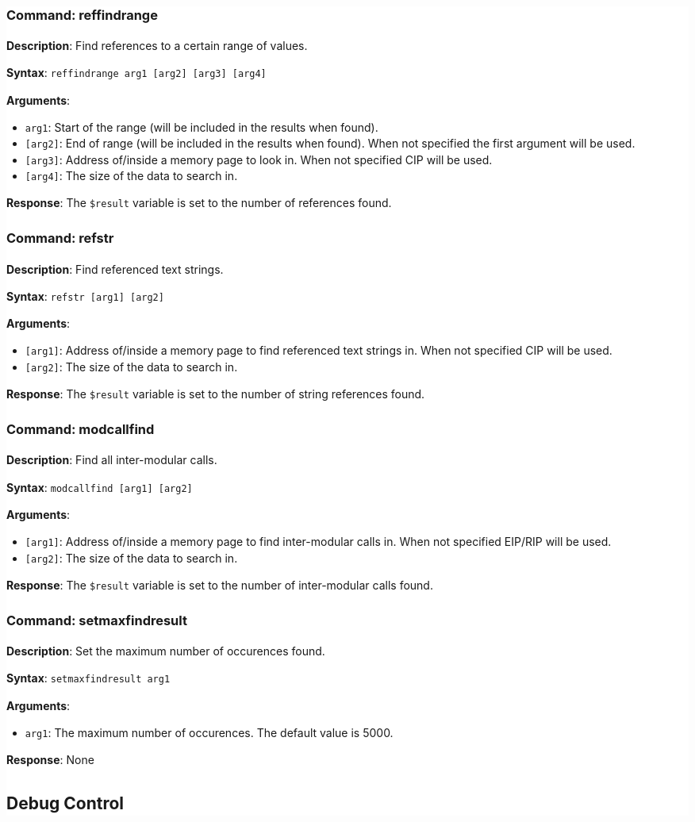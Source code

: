 ### Command: reffindrange

**Description**: Find references to a certain range of values.

**Syntax**: `reffindrange arg1 [arg2] [arg3] [arg4]`

**Arguments**:

- `arg1`: Start of the range (will be included in the results when found).
- `[arg2]`: End of range (will be included in the results when found). When not specified the first argument will be used.
- `[arg3]`: Address of/inside a memory page to look in. When not specified CIP will be used.
- `[arg4]`: The size of the data to search in.

**Response**: The `$result` variable is set to the number of references found.

### Command: refstr

**Description**: Find referenced text strings.

**Syntax**: `refstr [arg1] [arg2]`

**Arguments**:

- `[arg1]`: Address of/inside a memory page to find referenced text strings in. When not specified CIP will be used.
- `[arg2]`: The size of the data to search in.

**Response**: The `$result` variable is set to the number of string references found.

### Command: modcallfind

**Description**: Find all inter-modular calls.

**Syntax**: `modcallfind [arg1] [arg2]`

**Arguments**:

- `[arg1]`: Address of/inside a memory page to find inter-modular calls in. When not specified EIP/RIP will be used.
- `[arg2]`: The size of the data to search in.

**Response**: The `$result` variable is set to the number of inter-modular calls found.

### Command: setmaxfindresult

**Description**: Set the maximum number of occurences found.

**Syntax**: `setmaxfindresult arg1`

**Arguments**:

- `arg1`: The maximum number of occurences. The default value is 5000.

**Response**: None

## Debug Control
